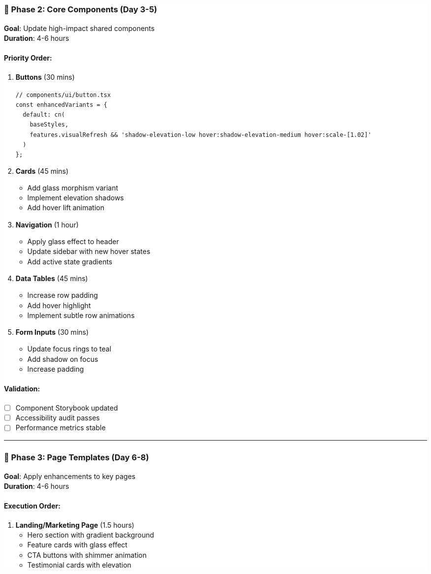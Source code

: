 ### 🎨 Phase 2: Core Components (Day 3-5)
**Goal**: Update high-impact shared components  
**Duration**: 4-6 hours

#### Priority Order:

1. **Buttons** (30 mins)
   ```tsx
   // components/ui/button.tsx
   const enhancedVariants = {
     default: cn(
       baseStyles,
       features.visualRefresh && 'shadow-elevation-low hover:shadow-elevation-medium hover:scale-[1.02]'
     )
   };
   ```

2. **Cards** (45 mins)
   - Add glass morphism variant
   - Implement elevation shadows
   - Add hover lift animation

3. **Navigation** (1 hour)
   - Apply glass effect to header
   - Update sidebar with new hover states
   - Add active state gradients

4. **Data Tables** (45 mins)
   - Increase row padding
   - Add hover highlight
   - Implement subtle row animations

5. **Form Inputs** (30 mins)
   - Update focus rings to teal
   - Add shadow on focus
   - Increase padding

#### Validation:
- [ ] Component Storybook updated
- [ ] Accessibility audit passes
- [ ] Performance metrics stable

---

### 📄 Phase 3: Page Templates (Day 6-8)
**Goal**: Apply enhancements to key pages  
**Duration**: 4-6 hours

#### Execution Order:

1. **Landing/Marketing Page** (1.5 hours)
   - Hero section with gradient background
   - Feature cards with glass effect
   - CTA buttons with shimmer animation
   - Testimonial cards with elevation
